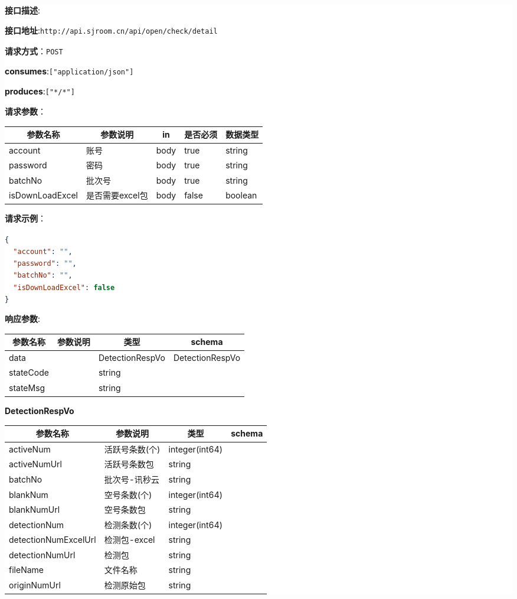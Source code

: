 
**接口描述**:


**接口地址**:`http://api.sjroom.cn/api/open/check/detail`


**请求方式**：`POST`


**consumes**:`["application/json"]`


**produces**:`["*/*"]`



**请求参数**：

| 参数名称         | 参数说明     |     in |  是否必须      |  数据类型  | 
| ------------ | -------------------------------- |-----------|--------|----|
|account| 账号  | body | true |string  |
|password| 密码  | body | true |string  |    
|batchNo| 批次号  | body | true |string  |    
|isDownLoadExcel| 是否需要excel包  | body | false |boolean  |

**请求示例**：
```json
{
  "account": "",
  "password": "",
  "batchNo": "",
  "isDownLoadExcel": false
}
```

**响应参数**:


| 参数名称         | 参数说明                             |    类型 |  schema |
| ------------ | -------------------|-------|----------- |
|data|   |DetectionRespVo  | DetectionRespVo   |
|stateCode|   |string  |    |
|stateMsg|   |string  |    |



**DetectionRespVo**

| 参数名称         | 参数说明                             |    类型 |  schema |
| ------------ | ------------------|--------|----------- |
|activeNum | 活跃号条数(个)   |integer(int64)  |    |
|activeNumUrl | 活跃号条数包   |string  |    |
|batchNo | 批次号-讯秒云   |string  |    |
|blankNum | 空号条数(个)   |integer(int64)  |    |
|blankNumUrl | 空号条数包   |string  |    |
|detectionNum | 检测条数(个)   |integer(int64)  |    |
|detectionNumExcelUrl | 检测包-excel   |string  |    |
|detectionNumUrl | 检测包   |string  |    |
|fileName | 文件名称   |string  |    |
|originNumUrl | 检测原始包   |string  |    |